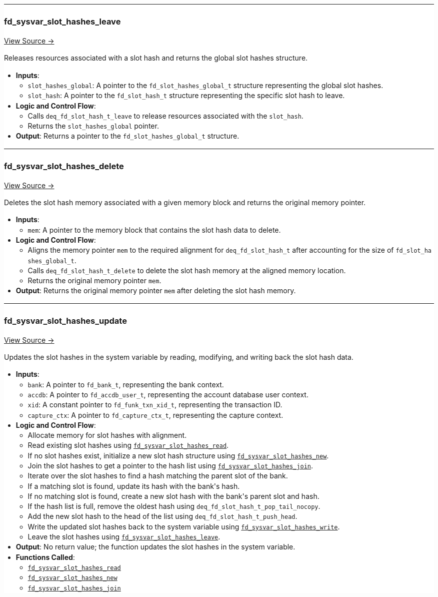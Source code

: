 
---
### fd\_sysvar\_slot\_hashes\_leave
[View Source →](<../../../../../../src/flamenco/runtime/sysvar/fd_sysvar_slot_hashes.c#L58>)

Releases resources associated with a slot hash and returns the global slot hashes structure.
- **Inputs**:
    - `slot_hashes_global`: A pointer to the `fd_slot_hashes_global_t` structure representing the global slot hashes.
    - `slot_hash`: A pointer to the `fd_slot_hash_t` structure representing the specific slot hash to leave.
- **Logic and Control Flow**:
    - Calls `deq_fd_slot_hash_t_leave` to release resources associated with the `slot_hash`.
    - Returns the `slot_hashes_global` pointer.
- **Output**: Returns a pointer to the `fd_slot_hashes_global_t` structure.


---
### fd\_sysvar\_slot\_hashes\_delete
[View Source →](<../../../../../../src/flamenco/runtime/sysvar/fd_sysvar_slot_hashes.c#L66>)

Deletes the slot hash memory associated with a given memory block and returns the original memory pointer.
- **Inputs**:
    - `mem`: A pointer to the memory block that contains the slot hash data to delete.
- **Logic and Control Flow**:
    - Aligns the memory pointer `mem` to the required alignment for `deq_fd_slot_hash_t` after accounting for the size of `fd_slot_hashes_global_t`.
    - Calls `deq_fd_slot_hash_t_delete` to delete the slot hash memory at the aligned memory location.
    - Returns the original memory pointer `mem`.
- **Output**: Returns the original memory pointer `mem` after deleting the slot hash memory.


---
### fd\_sysvar\_slot\_hashes\_update
[View Source →](<../../../../../../src/flamenco/runtime/sysvar/fd_sysvar_slot_hashes.c#L75>)

Updates the slot hashes in the system variable by reading, modifying, and writing back the slot hash data.
- **Inputs**:
    - ``bank``: A pointer to `fd_bank_t`, representing the bank context.
    - ``accdb``: A pointer to `fd_accdb_user_t`, representing the account database user context.
    - ``xid``: A constant pointer to `fd_funk_txn_xid_t`, representing the transaction ID.
    - ``capture_ctx``: A pointer to `fd_capture_ctx_t`, representing the capture context.
- **Logic and Control Flow**:
    - Allocate memory for slot hashes with alignment.
    - Read existing slot hashes using [`fd_sysvar_slot_hashes_read`](<#fd_sysvar_slot_hashes_read>).
    - If no slot hashes exist, initialize a new slot hash structure using [`fd_sysvar_slot_hashes_new`](<#fd_sysvar_slot_hashes_new>).
    - Join the slot hashes to get a pointer to the hash list using [`fd_sysvar_slot_hashes_join`](<#fd_sysvar_slot_hashes_join>).
    - Iterate over the slot hashes to find a hash matching the parent slot of the bank.
    - If a matching slot is found, update its hash with the bank's hash.
    - If no matching slot is found, create a new slot hash with the bank's parent slot and hash.
    - If the hash list is full, remove the oldest hash using `deq_fd_slot_hash_t_pop_tail_nocopy`.
    - Add the new slot hash to the head of the list using `deq_fd_slot_hash_t_push_head`.
    - Write the updated slot hashes back to the system variable using [`fd_sysvar_slot_hashes_write`](<#fd_sysvar_slot_hashes_write>).
    - Leave the slot hashes using [`fd_sysvar_slot_hashes_leave`](<#fd_sysvar_slot_hashes_leave>).
- **Output**: No return value; the function updates the slot hashes in the system variable.
- **Functions Called**:
    - [`fd_sysvar_slot_hashes_read`](<#fd_sysvar_slot_hashes_read>)
    - [`fd_sysvar_slot_hashes_new`](<#fd_sysvar_slot_hashes_new>)
    - [`fd_sysvar_slot_hashes_join`](<#fd_sysvar_slot_hashes_join>)